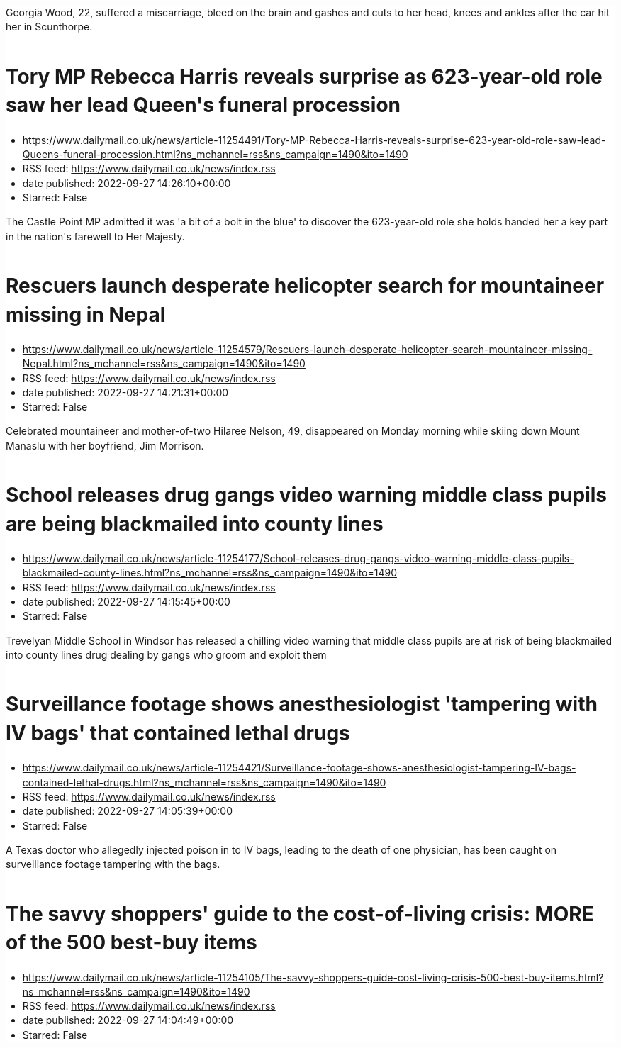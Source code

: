 Georgia Wood, 22, suffered a miscarriage, bleed on the brain and gashes and cuts to her head, knees and ankles after the car hit her in Scunthorpe.

# Tory MP Rebecca Harris reveals surprise as 623-year-old role saw her lead Queen's funeral procession
 - https://www.dailymail.co.uk/news/article-11254491/Tory-MP-Rebecca-Harris-reveals-surprise-623-year-old-role-saw-lead-Queens-funeral-procession.html?ns_mchannel=rss&ns_campaign=1490&ito=1490
 - RSS feed: https://www.dailymail.co.uk/news/index.rss
 - date published: 2022-09-27 14:26:10+00:00
 - Starred: False

The Castle Point MP admitted it was 'a bit of a bolt in the blue' to discover the 623-year-old role she holds handed her a key part in the nation's farewell to Her Majesty.

# Rescuers launch desperate helicopter search for mountaineer missing in Nepal
 - https://www.dailymail.co.uk/news/article-11254579/Rescuers-launch-desperate-helicopter-search-mountaineer-missing-Nepal.html?ns_mchannel=rss&ns_campaign=1490&ito=1490
 - RSS feed: https://www.dailymail.co.uk/news/index.rss
 - date published: 2022-09-27 14:21:31+00:00
 - Starred: False

Celebrated mountaineer and mother-of-two Hilaree Nelson, 49, disappeared on Monday morning while skiing down Mount Manaslu with her boyfriend, Jim Morrison.

# School releases drug gangs video warning middle class pupils are being blackmailed into county lines
 - https://www.dailymail.co.uk/news/article-11254177/School-releases-drug-gangs-video-warning-middle-class-pupils-blackmailed-county-lines.html?ns_mchannel=rss&ns_campaign=1490&ito=1490
 - RSS feed: https://www.dailymail.co.uk/news/index.rss
 - date published: 2022-09-27 14:15:45+00:00
 - Starred: False

Trevelyan Middle School in Windsor has released a chilling video warning that middle class pupils are at risk of being blackmailed into county lines drug dealing by gangs who groom and exploit them

# Surveillance footage shows anesthesiologist 'tampering with IV bags' that contained lethal drugs
 - https://www.dailymail.co.uk/news/article-11254421/Surveillance-footage-shows-anesthesiologist-tampering-IV-bags-contained-lethal-drugs.html?ns_mchannel=rss&ns_campaign=1490&ito=1490
 - RSS feed: https://www.dailymail.co.uk/news/index.rss
 - date published: 2022-09-27 14:05:39+00:00
 - Starred: False

A Texas doctor who allegedly injected poison in to IV bags, leading to the death of one physician, has been caught on surveillance footage tampering with the bags.

# The savvy shoppers' guide to the cost-of-living crisis: MORE of the 500 best-buy items
 - https://www.dailymail.co.uk/news/article-11254105/The-savvy-shoppers-guide-cost-living-crisis-500-best-buy-items.html?ns_mchannel=rss&ns_campaign=1490&ito=1490
 - RSS feed: https://www.dailymail.co.uk/news/index.rss
 - date published: 2022-09-27 14:04:49+00:00
 - Starred: False
